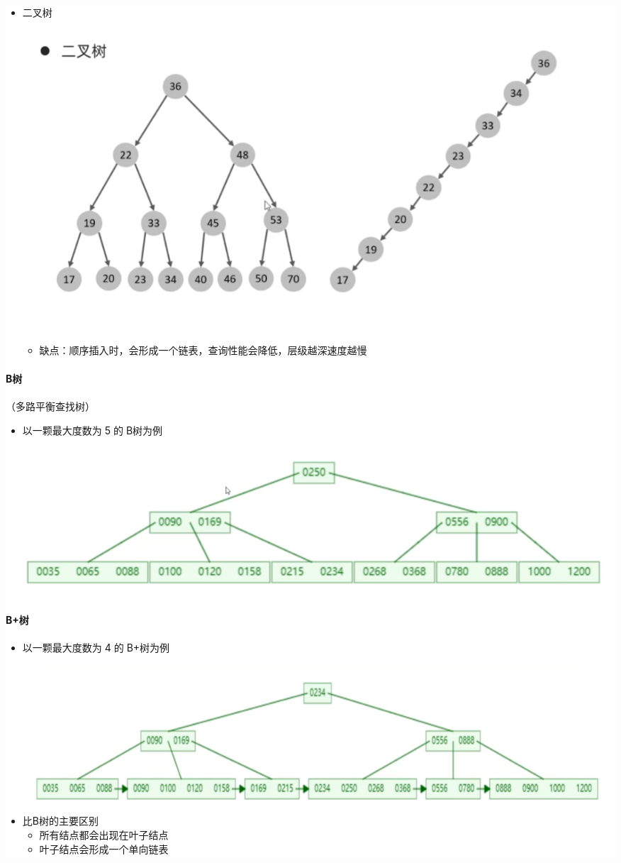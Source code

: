 

- 二叉树

  ![1708993684023](img/1708993684023.png)

  -  缺点：顺序插入时，会形成一个链表，查询性能会降低，层级越深速度越慢


#### B树

（多路平衡查找树）

- 以一颗最大度数为 5 的 B树为例

![1708994187492](img/1708994187492.png)

#### B+树

- 以一颗最大度数为 4 的 B+树为例

![1708994406541](img/1708994406541.png)
- 比B树的主要区别
  - 所有结点都会出现在叶子结点
  - 叶子结点会形成一个单向链表